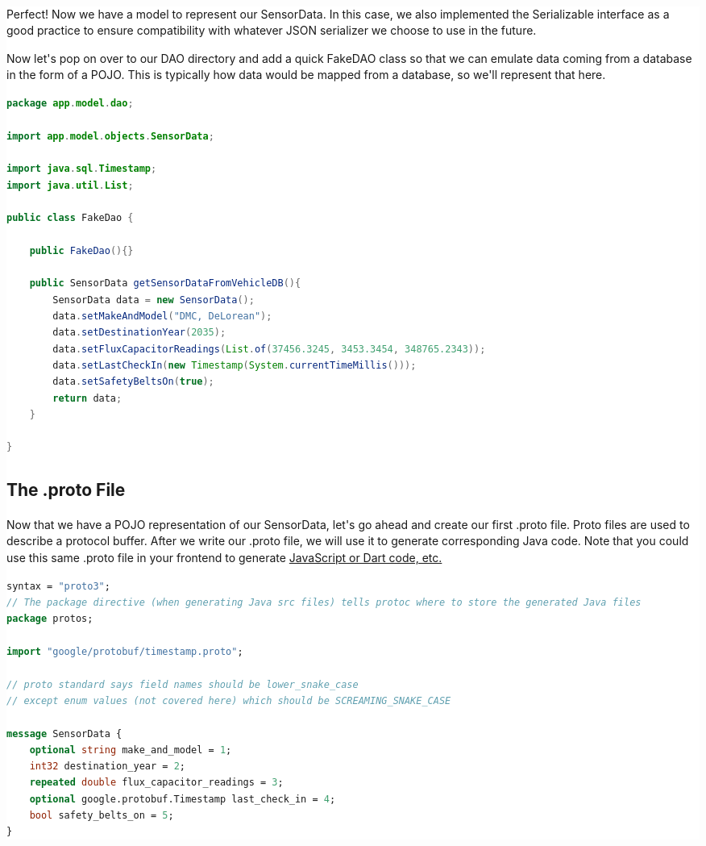 ```java
```

Perfect! Now we have a model to represent our SensorData. In this case, we also implemented the Serializable interface
as a good practice to ensure compatibility with whatever JSON serializer we choose to use in the future.

Now let's pop on over to our DAO directory and add a quick FakeDAO class so that we can emulate data coming from a database
in the form of a POJO. This is typically how data would be mapped from a database, so we'll represent that here.

```java
package app.model.dao;

import app.model.objects.SensorData;

import java.sql.Timestamp;
import java.util.List;

public class FakeDao {

    public FakeDao(){}

    public SensorData getSensorDataFromVehicleDB(){
        SensorData data = new SensorData();
        data.setMakeAndModel("DMC, DeLorean");
        data.setDestinationYear(2035);
        data.setFluxCapacitorReadings(List.of(37456.3245, 3453.3454, 348765.2343));
        data.setLastCheckIn(new Timestamp(System.currentTimeMillis()));
        data.setSafetyBeltsOn(true);
        return data;
    }

}
```

## The .proto File
Now that we have a POJO representation of our SensorData, let's go ahead and create our first .proto file. Proto files are used
to describe a protocol buffer. After we write our .proto file, we will use it to generate corresponding Java code. Note that you
could use this same .proto file in your frontend to generate [JavaScript or Dart code, etc.](https://developers.google.com/protocol-buffers/docs/tutorials)

```protobuf
syntax = "proto3";
// The package directive (when generating Java src files) tells protoc where to store the generated Java files
package protos;

import "google/protobuf/timestamp.proto";

// proto standard says field names should be lower_snake_case
// except enum values (not covered here) which should be SCREAMING_SNAKE_CASE

message SensorData {
    optional string make_and_model = 1;
    int32 destination_year = 2;
    repeated double flux_capacitor_readings = 3;
    optional google.protobuf.Timestamp last_check_in = 4;
    bool safety_belts_on = 5;
}
```
